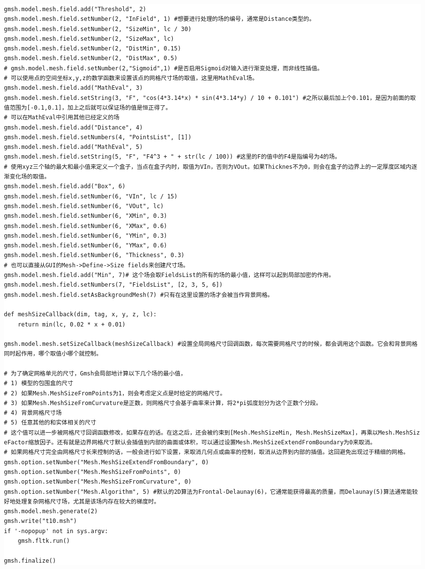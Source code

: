    ```
   gmsh.model.mesh.field.add("Threshold", 2)
   gmsh.model.mesh.field.setNumber(2, "InField", 1) #想要进行处理的场的编号，通常是Distance类型的。
   gmsh.model.mesh.field.setNumber(2, "SizeMin", lc / 30)
   gmsh.model.mesh.field.setNumber(2, "SizeMax", lc)
   gmsh.model.mesh.field.setNumber(2, "DistMin", 0.15)
   gmsh.model.mesh.field.setNumber(2, "DistMax", 0.5)
   # gmsh.model.mesh.field.setNumber(2,"Sigmoid",1) #是否启用Sigmoid对输入进行渐变处理，而非线性插值。
   # 可以使用点的空间坐标x,y,z的数学函数来设置该点的网格尺寸场的取值，这里用MathEval场。
   gmsh.model.mesh.field.add("MathEval", 3)
   gmsh.model.mesh.field.setString(3, "F", "cos(4*3.14*x) * sin(4*3.14*y) / 10 + 0.101") #之所以最后加上个0.101，是因为前面的取值范围为[-0.1,0.1]，加上之后就可以保证场的值是恒正得了。
   # 可以在MathEval中引用其他已经定义的场
   gmsh.model.mesh.field.add("Distance", 4)
   gmsh.model.mesh.field.setNumbers(4, "PointsList", [1])
   gmsh.model.mesh.field.add("MathEval", 5)
   gmsh.model.mesh.field.setString(5, "F", "F4^3 + " + str(lc / 100)) #这里的F的值中的F4是指编号为4的场。
   # 使用xyz三个轴的最大和最小值来定义一个盒子，当点在盒子内时，取值为VIn，否则为VOut。如果Thicknes不为0，则会在盒子的边界上的一定厚度区域内逐渐变化场的取值。
   gmsh.model.mesh.field.add("Box", 6)
   gmsh.model.mesh.field.setNumber(6, "VIn", lc / 15)
   gmsh.model.mesh.field.setNumber(6, "VOut", lc)
   gmsh.model.mesh.field.setNumber(6, "XMin", 0.3)
   gmsh.model.mesh.field.setNumber(6, "XMax", 0.6)
   gmsh.model.mesh.field.setNumber(6, "YMin", 0.3)
   gmsh.model.mesh.field.setNumber(6, "YMax", 0.6)
   gmsh.model.mesh.field.setNumber(6, "Thickness", 0.3)
   # 也可以直接从GUI的Mesh->Define->Size fields来创建尺寸场。
   gmsh.model.mesh.field.add("Min", 7)# 这个场会取FieldsList的所有的场的最小值，这样可以起到局部加密的作用。
   gmsh.model.mesh.field.setNumbers(7, "FieldsList", [2, 3, 5, 6])
   gmsh.model.mesh.field.setAsBackgroundMesh(7) #只有在这里设置的场才会被当作背景网格。
   
   def meshSizeCallback(dim, tag, x, y, z, lc):
       return min(lc, 0.02 * x + 0.01)
   
   gmsh.model.mesh.setSizeCallback(meshSizeCallback) #设置全局网格尺寸回调函数，每次需要网格尺寸的时候，都会调用这个函数。它会和背景网格同时起作用，哪个取值小哪个就控制。
   
   # 为了确定网格单元的尺寸，Gmsh会局部地计算以下几个场的最小值，
   # 1) 模型的包围盒的尺寸
   # 2) 如果Mesh.MeshSizeFromPoints为1，则会考虑定义点是时给定的网格尺寸。
   # 3) 如果Mesh.MeshSizeFromCurvature是正数，则网格尺寸会基于曲率来计算，将2*pi弧度划分为这个正数个分段。
   # 4) 背景网格尺寸场
   # 5) 任意其他的和实体相关的尺寸
   # 这个值可以进一步被网格尺寸回调函数修改，如果存在的话。在这之后，还会被约束到[Mesh.MeshSizeMin, Mesh.MeshSizeMax]，再乘以Mesh.MeshSizeFactor缩放因子。还有就是边界网格尺寸默认会插值到内部的曲面或体积，可以通过设置Mesh.MeshSizeExtendFromBoundary为0来取消。
   # 如果网格尺寸完全由网格尺寸长来控制的话，一般会进行如下设置，来取消几何点或曲率的控制，取消从边界到内部的插值。这回避免出现过于精细的网格。
   gmsh.option.setNumber("Mesh.MeshSizeExtendFromBoundary", 0)
   gmsh.option.setNumber("Mesh.MeshSizeFromPoints", 0)
   gmsh.option.setNumber("Mesh.MeshSizeFromCurvature", 0)
   gmsh.option.setNumber("Mesh.Algorithm", 5) #默认的2D算法为Frontal-Delaunay(6)，它通常能获得最高的质量，而Delaunay(5)算法通常能较好地处理复杂网格尺寸场，尤其是该场内存在较大的梯度时。
   gmsh.model.mesh.generate(2)
   gmsh.write("t10.msh")
   if '-nopopup' not in sys.argv:
       gmsh.fltk.run()
   
   gmsh.finalize()
   ```
